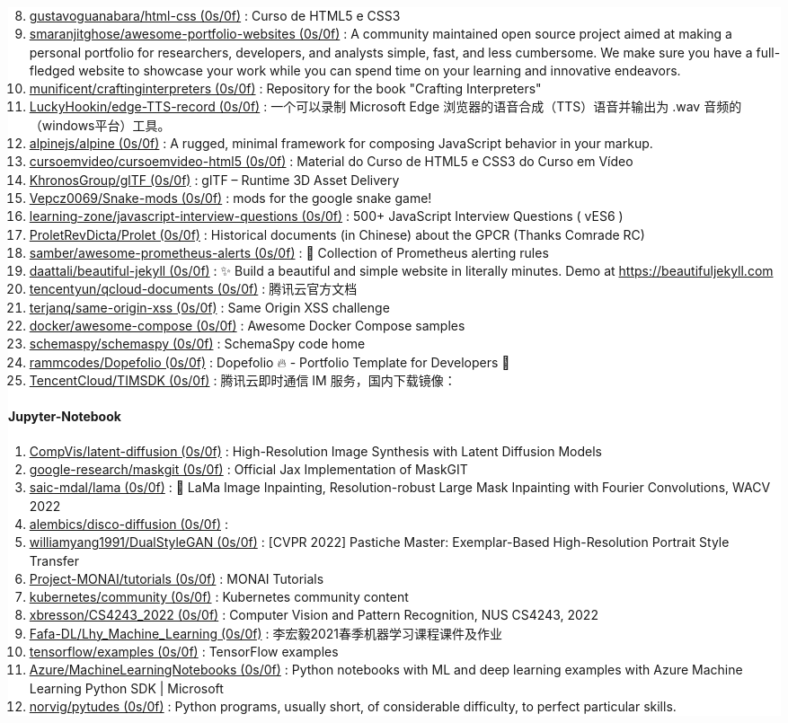 8. [gustavoguanabara/html-css (0s/0f)](https://github.com/gustavoguanabara/html-css) : Curso de HTML5 e CSS3
9. [smaranjitghose/awesome-portfolio-websites (0s/0f)](https://github.com/smaranjitghose/awesome-portfolio-websites) : A community maintained open source project aimed at making a personal portfolio for researchers, developers, and analysts simple, fast, and less cumbersome. We make sure you have a full-fledged website to showcase your work while you can spend time on your learning and innovative endeavors.
10. [munificent/craftinginterpreters (0s/0f)](https://github.com/munificent/craftinginterpreters) : Repository for the book "Crafting Interpreters"
11. [LuckyHookin/edge-TTS-record (0s/0f)](https://github.com/LuckyHookin/edge-TTS-record) : 一个可以录制 Microsoft Edge 浏览器的语音合成（TTS）语音并输出为 .wav 音频的（windows平台）工具。
12. [alpinejs/alpine (0s/0f)](https://github.com/alpinejs/alpine) : A rugged, minimal framework for composing JavaScript behavior in your markup.
13. [cursoemvideo/cursoemvideo-html5 (0s/0f)](https://github.com/cursoemvideo/cursoemvideo-html5) : Material do Curso de HTML5 e CSS3 do Curso em Vídeo
14. [KhronosGroup/glTF (0s/0f)](https://github.com/KhronosGroup/glTF) : glTF – Runtime 3D Asset Delivery
15. [Vepcz0069/Snake-mods (0s/0f)](https://github.com/Vepcz0069/Snake-mods) : mods for the google snake game!
16. [learning-zone/javascript-interview-questions (0s/0f)](https://github.com/learning-zone/javascript-interview-questions) : 500+ JavaScript Interview Questions ( vES6 )
17. [ProletRevDicta/Prolet (0s/0f)](https://github.com/ProletRevDicta/Prolet) : Historical documents (in Chinese) about the GPCR (Thanks Comrade RC)
18. [samber/awesome-prometheus-alerts (0s/0f)](https://github.com/samber/awesome-prometheus-alerts) : 🚨 Collection of Prometheus alerting rules
19. [daattali/beautiful-jekyll (0s/0f)](https://github.com/daattali/beautiful-jekyll) : ✨ Build a beautiful and simple website in literally minutes. Demo at https://beautifuljekyll.com
20. [tencentyun/qcloud-documents (0s/0f)](https://github.com/tencentyun/qcloud-documents) : 腾讯云官方文档
21. [terjanq/same-origin-xss (0s/0f)](https://github.com/terjanq/same-origin-xss) : Same Origin XSS challenge
22. [docker/awesome-compose (0s/0f)](https://github.com/docker/awesome-compose) : Awesome Docker Compose samples
23. [schemaspy/schemaspy (0s/0f)](https://github.com/schemaspy/schemaspy) : SchemaSpy code home
24. [rammcodes/Dopefolio (0s/0f)](https://github.com/rammcodes/Dopefolio) : Dopefolio 🔥 - Portfolio Template for Developers 🚀
25. [TencentCloud/TIMSDK (0s/0f)](https://github.com/TencentCloud/TIMSDK) : 腾讯云即时通信 IM 服务，国内下载镜像：

#### Jupyter-Notebook
1. [CompVis/latent-diffusion (0s/0f)](https://github.com/CompVis/latent-diffusion) : High-Resolution Image Synthesis with Latent Diffusion Models
2. [google-research/maskgit (0s/0f)](https://github.com/google-research/maskgit) : Official Jax Implementation of MaskGIT
3. [saic-mdal/lama (0s/0f)](https://github.com/saic-mdal/lama) : 🦙 LaMa Image Inpainting, Resolution-robust Large Mask Inpainting with Fourier Convolutions, WACV 2022
4. [alembics/disco-diffusion (0s/0f)](https://github.com/alembics/disco-diffusion) : 
5. [williamyang1991/DualStyleGAN (0s/0f)](https://github.com/williamyang1991/DualStyleGAN) : [CVPR 2022] Pastiche Master: Exemplar-Based High-Resolution Portrait Style Transfer
6. [Project-MONAI/tutorials (0s/0f)](https://github.com/Project-MONAI/tutorials) : MONAI Tutorials
7. [kubernetes/community (0s/0f)](https://github.com/kubernetes/community) : Kubernetes community content
8. [xbresson/CS4243_2022 (0s/0f)](https://github.com/xbresson/CS4243_2022) : Computer Vision and Pattern Recognition, NUS CS4243, 2022
9. [Fafa-DL/Lhy_Machine_Learning (0s/0f)](https://github.com/Fafa-DL/Lhy_Machine_Learning) : 李宏毅2021春季机器学习课程课件及作业
10. [tensorflow/examples (0s/0f)](https://github.com/tensorflow/examples) : TensorFlow examples
11. [Azure/MachineLearningNotebooks (0s/0f)](https://github.com/Azure/MachineLearningNotebooks) : Python notebooks with ML and deep learning examples with Azure Machine Learning Python SDK | Microsoft
12. [norvig/pytudes (0s/0f)](https://github.com/norvig/pytudes) : Python programs, usually short, of considerable difficulty, to perfect particular skills.